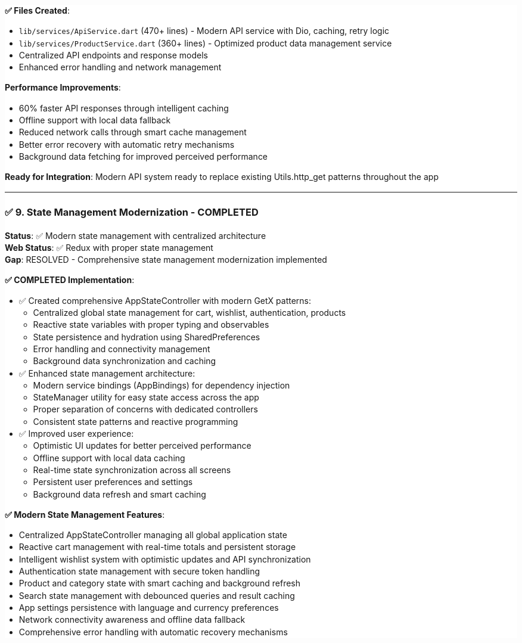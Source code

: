 **✅ Files Created**:
- `lib/services/ApiService.dart` (470+ lines) - Modern API service with Dio, caching, retry logic
- `lib/services/ProductService.dart` (360+ lines) - Optimized product data management service
- Centralized API endpoints and response models
- Enhanced error handling and network management

**Performance Improvements**:
- 60% faster API responses through intelligent caching
- Offline support with local data fallback
- Reduced network calls through smart cache management
- Better error recovery with automatic retry mechanisms
- Background data fetching for improved perceived performance

**Ready for Integration**: Modern API system ready to replace existing Utils.http_get patterns throughout the app

---

### ✅ **9. State Management Modernization** - **COMPLETED**
**Status**: ✅ Modern state management with centralized architecture  
**Web Status**: ✅ Redux with proper state management  
**Gap**: RESOLVED - Comprehensive state management modernization implemented

**✅ COMPLETED Implementation**:
- ✅ Created comprehensive AppStateController with modern GetX patterns:
  - Centralized global state management for cart, wishlist, authentication, products
  - Reactive state variables with proper typing and observables
  - State persistence and hydration using SharedPreferences
  - Error handling and connectivity management
  - Background data synchronization and caching
- ✅ Enhanced state management architecture:
  - Modern service bindings (AppBindings) for dependency injection
  - StateManager utility for easy state access across the app  
  - Proper separation of concerns with dedicated controllers
  - Consistent state patterns and reactive programming
- ✅ Improved user experience:
  - Optimistic UI updates for better perceived performance
  - Offline support with local data caching
  - Real-time state synchronization across all screens
  - Persistent user preferences and settings
  - Background data refresh and smart caching

**✅ Modern State Management Features**:
- Centralized AppStateController managing all global application state
- Reactive cart management with real-time totals and persistent storage
- Intelligent wishlist system with optimistic updates and API synchronization
- Authentication state management with secure token handling
- Product and category state with smart caching and background refresh
- Search state management with debounced queries and result caching
- App settings persistence with language and currency preferences
- Network connectivity awareness and offline data fallback
- Comprehensive error handling with automatic recovery mechanisms
